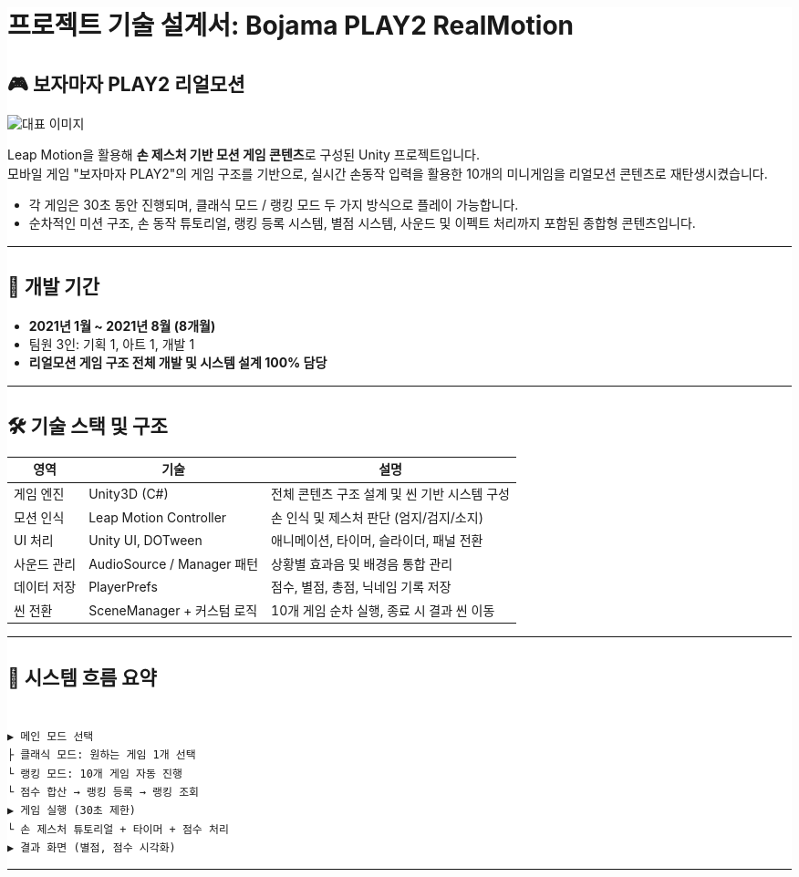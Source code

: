 # 프로젝트 기술 설계서: Bojama PLAY2 RealMotion

## 🎮 보자마자 PLAY2 리얼모션

![대표 이미지](https://github.com/JISUSAMA/JISUSAMA/assets/38304918/4d110036-8117-4be2-b888-8f69a7c1e388)

Leap Motion을 활용해 **손 제스처 기반 모션 게임 콘텐츠**로 구성된 Unity 프로젝트입니다.  
모바일 게임 "보자마자 PLAY2"의 게임 구조를 기반으로, 실시간 손동작 입력을 활용한 10개의 미니게임을 리얼모션 콘텐츠로 재탄생시켰습니다.

- 각 게임은 30초 동안 진행되며, 클래식 모드 / 랭킹 모드 두 가지 방식으로 플레이 가능합니다.
- 순차적인 미션 구조, 손 동작 튜토리얼, 랭킹 등록 시스템, 별점 시스템, 사운드 및 이펙트 처리까지 포함된 종합형 콘텐츠입니다.

---

## 📅 개발 기간

- **2021년 1월 ~ 2021년 8월 (8개월)**
- 팀원 3인: 기획 1, 아트 1, 개발 1
- **리얼모션 게임 구조 전체 개발 및 시스템 설계 100% 담당**

---

## 🛠️ 기술 스택 및 구조

| 영역        | 기술                           | 설명 |
|-------------|--------------------------------|------|
| 게임 엔진   | Unity3D (C#)                   | 전체 콘텐츠 구조 설계 및 씬 기반 시스템 구성 |
| 모션 인식   | Leap Motion Controller         | 손 인식 및 제스처 판단 (엄지/검지/소지) |
| UI 처리     | Unity UI, DOTween              | 애니메이션, 타이머, 슬라이더, 패널 전환 |
| 사운드 관리 | AudioSource / Manager 패턴     | 상황별 효과음 및 배경음 통합 관리 |
| 데이터 저장 | PlayerPrefs                    | 점수, 별점, 총점, 닉네임 기록 저장 |
| 씬 전환     | SceneManager + 커스텀 로직     | 10개 게임 순차 실행, 종료 시 결과 씬 이동 |

---

## 🧩 시스템 흐름 요약

```

▶ 메인 모드 선택
├ 클래식 모드: 원하는 게임 1개 선택
└ 랭킹 모드: 10개 게임 자동 진행
└ 점수 합산 → 랭킹 등록 → 랭킹 조회
▶ 게임 실행 (30초 제한)
└ 손 제스처 튜토리얼 + 타이머 + 점수 처리
▶ 결과 화면 (별점, 점수 시각화)

````

---